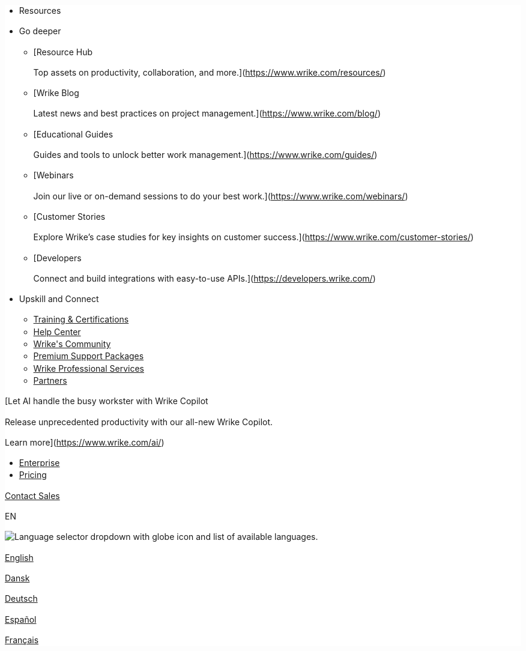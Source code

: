 * Resources

+ Go deeper

  - [Resource Hub

    Top assets on productivity, collaboration, and more.](https://www.wrike.com/resources/)
  - [Wrike Blog

    Latest news and best practices on project management.](https://www.wrike.com/blog/)
  - [Educational Guides

    Guides and tools to unlock better work management.](https://www.wrike.com/guides/)
  - [Webinars

    Join our live or on-demand sessions to do your best work.](https://www.wrike.com/webinars/)
  - [Customer Stories

    Explore Wrike’s case studies for key insights on customer success.](https://www.wrike.com/customer-stories/)
  - [Developers

    Connect and build integrations with easy-to-use APIs.](https://developers.wrike.com/)
+ Upskill and Connect

  - [Training & Certifications](https://www.wrike.com/discover/)
  - [Help Center](https://help.wrike.com/hc/en-us/)
  - [Wrike's Community](https://help.wrike.com/hc/en-us/community/topics/)
  - [Premium Support Packages](https://www.wrike.com/support-packages/)
  - [Wrike Professional Services](https://www.wrike.com/professional-services/)
  - [Partners](https://www.wrike.com/partners/)

[Let AI handle the busy workster with Wrike Copilot

Release unprecedented productivity with our all-new Wrike Copilot.

Learn more](https://www.wrike.com/ai/)

* [Enterprise](https://www.wrike.com/enterprise/)
* [Pricing](https://www.wrike.com/price/)

[Contact Sales](https://www.wrike.com/contact-sales/)

EN

![Language selector dropdown with globe icon and list of available languages.](https://web-static.wrike.com/cdn-cgi/image/format=auto/tp/static/assets/img/header-v2/language-selector-light.png)

[English](https://www.wrike.com/project-management-guide/faq/what-are-the-roles-and-responsibilities-of-a-project-manager/)

[Dansk](https://www.wrike.com/da/)

[Deutsch](https://www.wrike.com/de/project-management-guide/faq/welche-rollen-und-aufgaben-muss-ein-projektmanager-ubernehmen-um-erfolgreich-zu-sein/)

[Español](https://www.wrike.com/es/project-management-guide/faq/cuales-son-las-funciones-y-responsabilidades-de-un-gestor-de-proyectos-para-tener-exito-en-el-trabajo/)

[Français](https://www.wrike.com/fr/project-management-guide/faq/quel-role-et-quelles-responsabilites-le-chef-de-projet-doit-il-assumer-pour-bien-faire-son-travail/)
